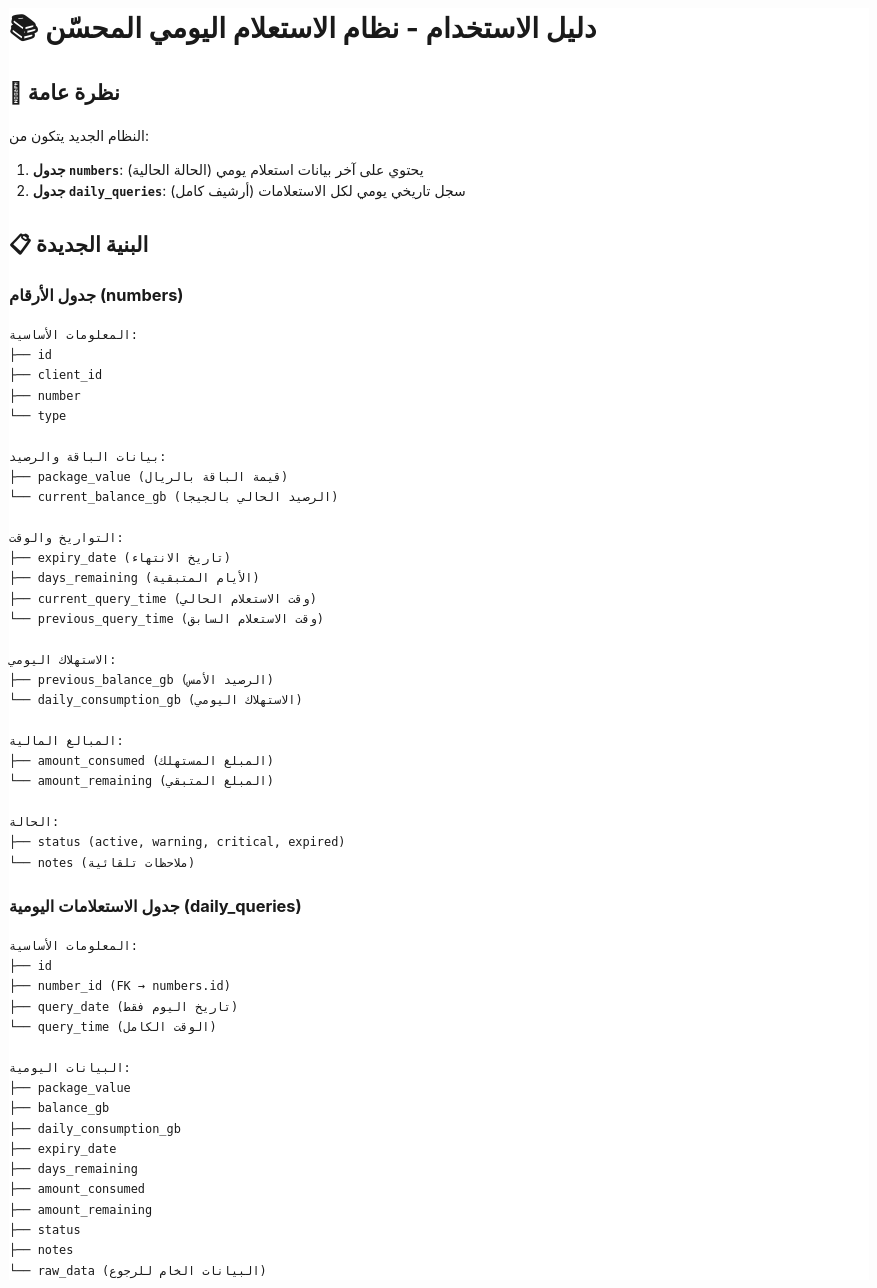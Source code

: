 # 📚 دليل الاستخدام - نظام الاستعلام اليومي المحسّن

## 🎯 نظرة عامة

النظام الجديد يتكون من:
1. **جدول `numbers`**: يحتوي على آخر بيانات استعلام يومي (الحالة الحالية)
2. **جدول `daily_queries`**: سجل تاريخي يومي لكل الاستعلامات (أرشيف كامل)

## 📋 البنية الجديدة

### جدول الأرقام (numbers)

```
المعلومات الأساسية:
├── id
├── client_id
├── number
└── type

بيانات الباقة والرصيد:
├── package_value (قيمة الباقة بالريال)
└── current_balance_gb (الرصيد الحالي بالجيجا)

التواريخ والوقت:
├── expiry_date (تاريخ الانتهاء)
├── days_remaining (الأيام المتبقية)
├── current_query_time (وقت الاستعلام الحالي)
└── previous_query_time (وقت الاستعلام السابق)

الاستهلاك اليومي:
├── previous_balance_gb (الرصيد الأمس)
└── daily_consumption_gb (الاستهلاك اليومي)

المبالغ المالية:
├── amount_consumed (المبلغ المستهلك)
└── amount_remaining (المبلغ المتبقي)

الحالة:
├── status (active, warning, critical, expired)
└── notes (ملاحظات تلقائية)
```

### جدول الاستعلامات اليومية (daily_queries)

```
المعلومات الأساسية:
├── id
├── number_id (FK → numbers.id)
├── query_date (تاريخ اليوم فقط)
└── query_time (الوقت الكامل)

البيانات اليومية:
├── package_value
├── balance_gb
├── daily_consumption_gb
├── expiry_date
├── days_remaining
├── amount_consumed
├── amount_remaining
├── status
├── notes
└── raw_data (البيانات الخام للرجوع)
```